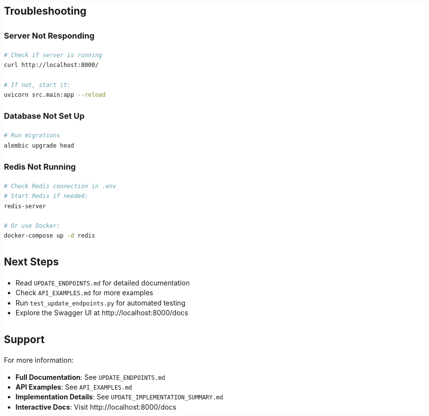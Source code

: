 ## Troubleshooting

### Server Not Responding
```bash
# Check if server is running
curl http://localhost:8000/

# If not, start it:
uvicorn src.main:app --reload
```

### Database Not Set Up
```bash
# Run migrations
alembic upgrade head
```

### Redis Not Running
```bash
# Check Redis connection in .env
# Start Redis if needed:
redis-server

# Or use Docker:
docker-compose up -d redis
```

## Next Steps

- Read `UPDATE_ENDPOINTS.md` for detailed documentation
- Check `API_EXAMPLES.md` for more examples
- Run `test_update_endpoints.py` for automated testing
- Explore the Swagger UI at http://localhost:8000/docs

## Support

For more information:
- **Full Documentation**: See `UPDATE_ENDPOINTS.md`
- **API Examples**: See `API_EXAMPLES.md`
- **Implementation Details**: See `UPDATE_IMPLEMENTATION_SUMMARY.md`
- **Interactive Docs**: Visit http://localhost:8000/docs
